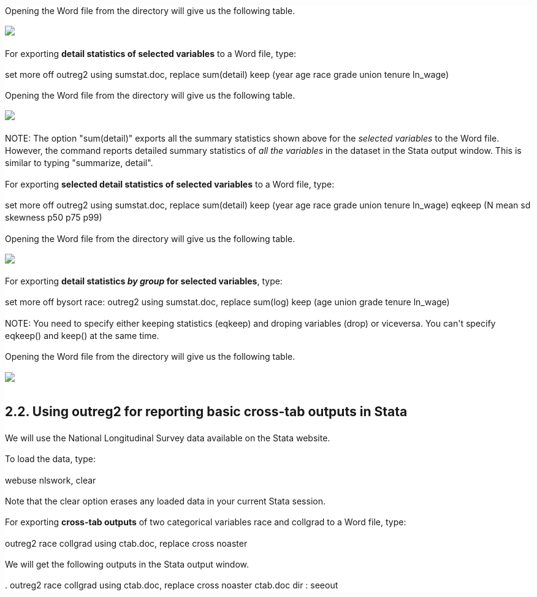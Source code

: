 Opening the Word file from the directory will give us the following table.

![](https://libapps.s3.amazonaws.com/accounts/328678/images/sumstat3.jpg)

For exporting **detail statistics of selected variables** to a Word file, type:

set more off
outreg2 using sumstat.doc, replace sum(detail) keep (year age race grade union tenure ln\_wage)

Opening the Word file from the directory will give us the following table.

![](https://libapps.s3.amazonaws.com/accounts/328678/images/sumstat4.jpg)

NOTE: The option "sum(detail)" exports all the summary statistics shown above for the *selected variables* to the Word file. However, the command reports detailed summary statistics of *all the variables* in the dataset in the Stata output window. This is similar to typing "summarize, detail".

For exporting **selected detail statistics of selected variables** to a Word file, type:

set more off
outreg2 using sumstat.doc, replace sum(detail) keep (year age race grade union tenure ln\_wage) eqkeep (N mean sd skewness p50 p75 p99)

Opening the Word file from the directory will give us the following table.

![](https://libapps.s3.amazonaws.com/accounts/328678/images/sumstat5.jpg)

For exporting **detail statistics *by group* for selected variables**, type:

set more off
bysort race: outreg2 using sumstat.doc, replace sum(log) keep (age union grade tenure ln\_wage)

NOTE: You need to specify either keeping statistics (eqkeep) and droping variables (drop) or viceversa. You can't specify eqkeep() and keep() at the same time.

Opening the Word file from the directory will give us the following table.

![](https://libapps.s3.amazonaws.com/accounts/328678/images/sumstat6.jpg)

## 2.2. Using outreg2 for reporting basic cross-tab outputs in Stata

We will use the National Longitudinal Survey data available on the Stata website.

To load the data, type:

webuse nlswork, clear

Note that the clear option erases any loaded data in your current Stata session.

For exporting **cross-tab outputs** of two categorical variables race and collgrad to a Word file, type:

outreg2 race collgrad using ctab.doc, replace cross noaster

We will get the following outputs in the Stata output window.

. outreg2 race collgrad using ctab.doc, replace cross noaster
ctab.doc
dir : seeout
